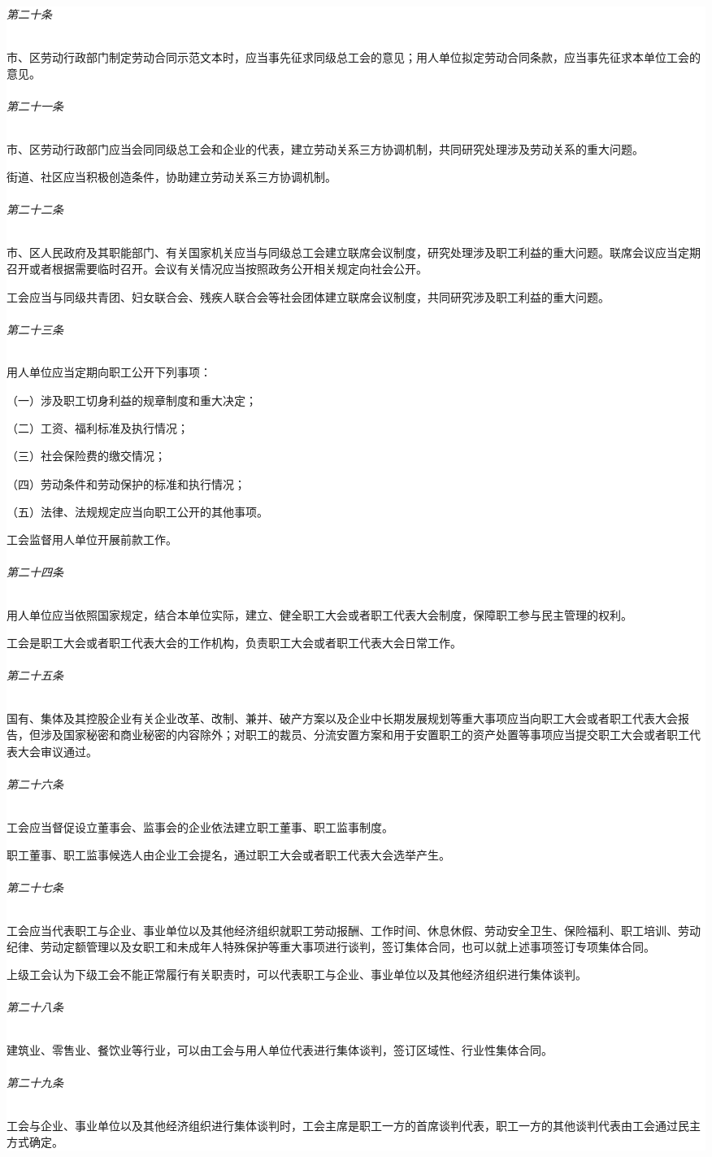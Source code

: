 ###### 第二十条

市、区劳动行政部门制定劳动合同示范文本时，应当事先征求同级总工会的意见；用人单位拟定劳动合同条款，应当事先征求本单位工会的意见。

###### 第二十一条

市、区劳动行政部门应当会同同级总工会和企业的代表，建立劳动关系三方协调机制，共同研究处理涉及劳动关系的重大问题。

街道、社区应当积极创造条件，协助建立劳动关系三方协调机制。

###### 第二十二条

市、区人民政府及其职能部门、有关国家机关应当与同级总工会建立联席会议制度，研究处理涉及职工利益的重大问题。联席会议应当定期召开或者根据需要临时召开。会议有关情况应当按照政务公开相关规定向社会公开。

工会应当与同级共青团、妇女联合会、残疾人联合会等社会团体建立联席会议制度，共同研究涉及职工利益的重大问题。

###### 第二十三条

用人单位应当定期向职工公开下列事项：

（一）涉及职工切身利益的规章制度和重大决定；

（二）工资、福利标准及执行情况；

（三）社会保险费的缴交情况；

（四）劳动条件和劳动保护的标准和执行情况；

（五）法律、法规规定应当向职工公开的其他事项。

工会监督用人单位开展前款工作。

###### 第二十四条

用人单位应当依照国家规定，结合本单位实际，建立、健全职工大会或者职工代表大会制度，保障职工参与民主管理的权利。

工会是职工大会或者职工代表大会的工作机构，负责职工大会或者职工代表大会日常工作。

###### 第二十五条

国有、集体及其控股企业有关企业改革、改制、兼并、破产方案以及企业中长期发展规划等重大事项应当向职工大会或者职工代表大会报告，但涉及国家秘密和商业秘密的内容除外；对职工的裁员、分流安置方案和用于安置职工的资产处置等事项应当提交职工大会或者职工代表大会审议通过。

###### 第二十六条

工会应当督促设立董事会、监事会的企业依法建立职工董事、职工监事制度。

职工董事、职工监事候选人由企业工会提名，通过职工大会或者职工代表大会选举产生。

###### 第二十七条

工会应当代表职工与企业、事业单位以及其他经济组织就职工劳动报酬、工作时间、休息休假、劳动安全卫生、保险福利、职工培训、劳动纪律、劳动定额管理以及女职工和未成年人特殊保护等重大事项进行谈判，签订集体合同，也可以就上述事项签订专项集体合同。

上级工会认为下级工会不能正常履行有关职责时，可以代表职工与企业、事业单位以及其他经济组织进行集体谈判。

###### 第二十八条

建筑业、零售业、餐饮业等行业，可以由工会与用人单位代表进行集体谈判，签订区域性、行业性集体合同。

###### 第二十九条

工会与企业、事业单位以及其他经济组织进行集体谈判时，工会主席是职工一方的首席谈判代表，职工一方的其他谈判代表由工会通过民主方式确定。
